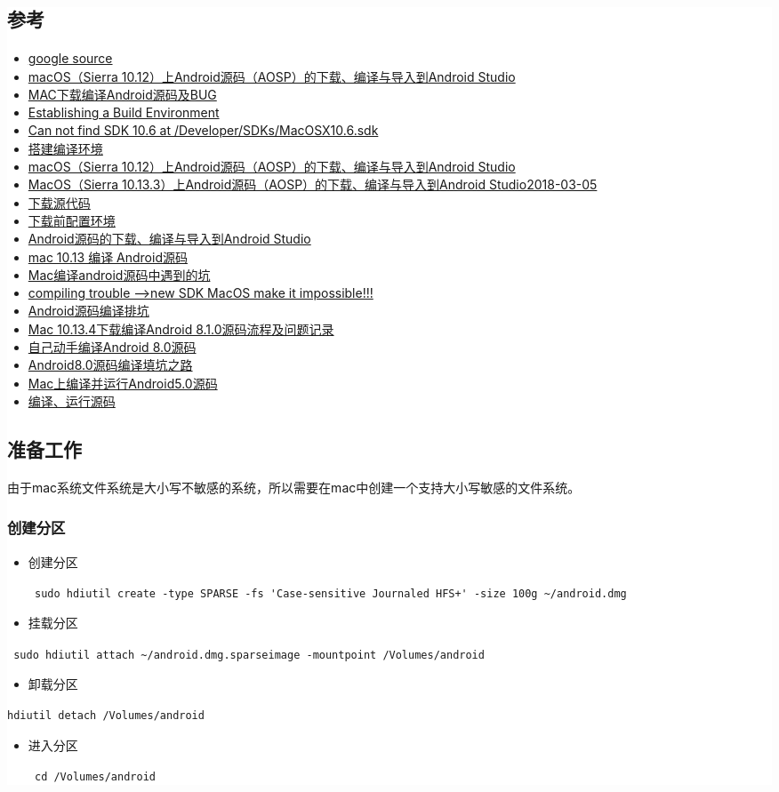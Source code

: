 ## 参考


* [google source](https://source.android.com/setup/)
* [macOS（Sierra 10.12）上Android源码（AOSP）的下载、编译与导入到Android Studio](http://blog.bihe0832.com/macOS-AOSP.html)
* [MAC下载编译Android源码及BUG](https://blog.csdn.net/dengjiamingcsu/article/details/79695657)
* [Establishing a Build Environment](https://source.android.com/source/initializing.html#setting-up-a-mac-os-x-build-environment)
* [Can not find SDK 10.6 at /Developer/SDKs/MacOSX10.6.sdk](http://stackoverflow.com/questions/31589866/running-aosp-build-on-mac-yosemite-and-later)
* [搭建编译环境](https://source.android.com/setup/initializing)
* [macOS（Sierra 10.12）上Android源码（AOSP）的下载、编译与导入到Android Studio](http://blog.bihe0832.com/macOS-AOSP.html)
* [MacOS（Sierra 10.13.3）上Android源码（AOSP）的下载、编译与导入到Android Studio2018-03-05](https://www.jianshu.com/p/d8a49556b49d)
* [下载源代码](https://source.android.com/source/downloading)
* [下载前配置环境](https://source.android.com/source/initializing#setting-up-a-mac-os-x-build-environment)
* [Android源码的下载、编译与导入到Android Studio](http://wl9739.github.io/2016/05/09/Android%E6%BA%90%E7%A0%81%E7%9A%84%E4%B8%8B%E8%BD%BD%E3%80%81%E7%BC%96%E8%AF%91%E4%B8%8E%E5%AF%BC%E5%85%A5%E5%88%B0Android-Studio/)
* [mac 10.13 编译 Android源码](https://www.jianshu.com/p/35f840dd7869)
* [Mac编译android源码中遇到的坑](https://juejin.im/post/5a3d2104f265da4311206809)
* [compiling trouble -->new SDK MacOS make it impossible!!!](https://groups.google.com/a/chromium.org/forum/#!topic/chromium-dev/fD4eSEYFR20)
* [Android源码编译排坑](https://blog.csdn.net/qilamaxiu/article/details/79627588)
* [Mac 10.13.4下载编译Android 8.1.0源码流程及问题记录](https://www.jianshu.com/p/ff37e58b0615)
* [自己动手编译Android 8.0源码](https://blog.csdn.net/dl6655/article/details/78869501)
* [Android8.0源码编译填坑之路](https://blog.csdn.net/qq_25564621/article/details/80253983)
* [Mac上编译并运行Android5.0源码](https://www.cnblogs.com/whj198579/p/4458525.html)
* [编译、运行源码](https://weichao.io/2017/10/15/%E7%BC%96%E8%AF%91%E3%80%81%E8%BF%90%E8%A1%8C%E6%BA%90%E7%A0%81/)

## 准备工作

由于mac系统文件系统是大小写不敏感的系统，所以需要在mac中创建一个支持大小写敏感的文件系统。

### 创建分区

* 创建分区

  ` sudo hdiutil create -type SPARSE -fs 'Case-sensitive Journaled HFS+' -size 100g ~/android.dmg`

* 挂载分区

 ` sudo hdiutil attach ~/android.dmg.sparseimage -mountpoint /Volumes/android`

* 卸载分区

 `hdiutil detach /Volumes/android`

* 进入分区

  ` cd /Volumes/android`
  